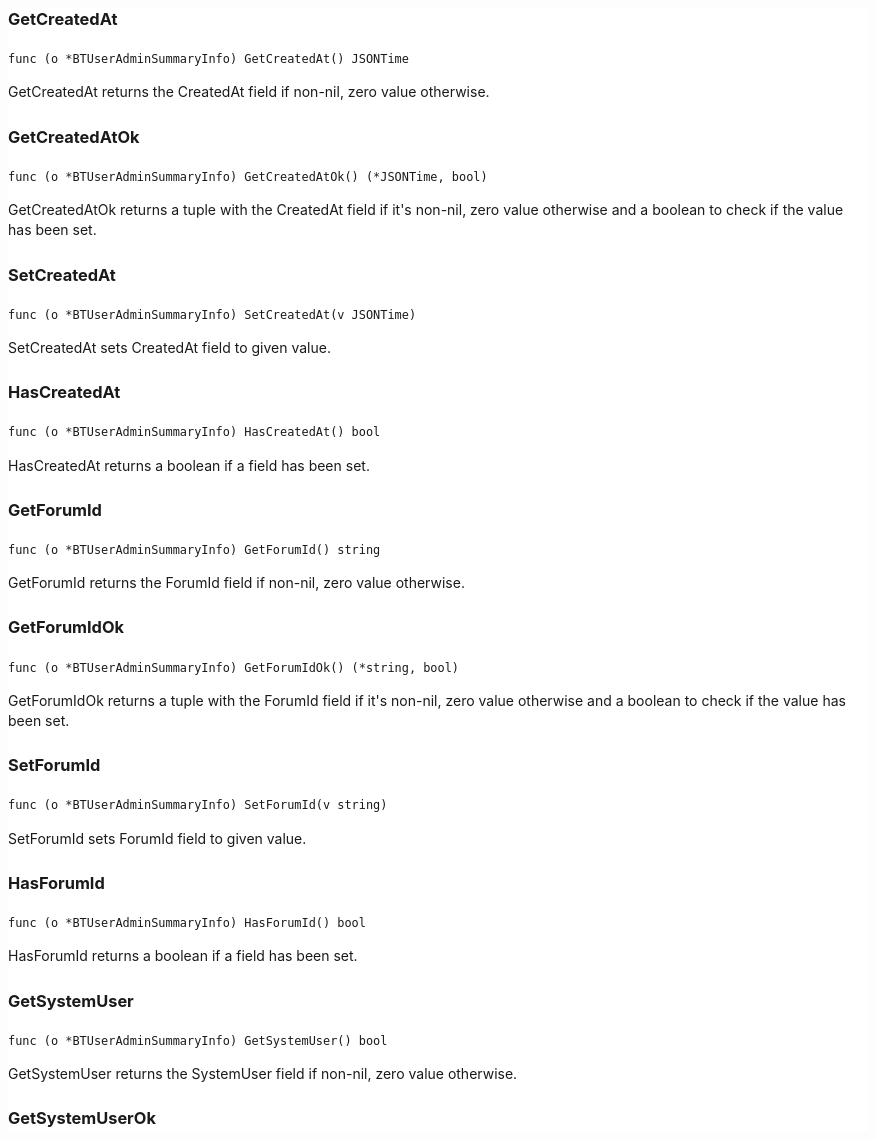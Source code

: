 ### GetCreatedAt

`func (o *BTUserAdminSummaryInfo) GetCreatedAt() JSONTime`

GetCreatedAt returns the CreatedAt field if non-nil, zero value otherwise.

### GetCreatedAtOk

`func (o *BTUserAdminSummaryInfo) GetCreatedAtOk() (*JSONTime, bool)`

GetCreatedAtOk returns a tuple with the CreatedAt field if it's non-nil, zero value otherwise
and a boolean to check if the value has been set.

### SetCreatedAt

`func (o *BTUserAdminSummaryInfo) SetCreatedAt(v JSONTime)`

SetCreatedAt sets CreatedAt field to given value.

### HasCreatedAt

`func (o *BTUserAdminSummaryInfo) HasCreatedAt() bool`

HasCreatedAt returns a boolean if a field has been set.

### GetForumId

`func (o *BTUserAdminSummaryInfo) GetForumId() string`

GetForumId returns the ForumId field if non-nil, zero value otherwise.

### GetForumIdOk

`func (o *BTUserAdminSummaryInfo) GetForumIdOk() (*string, bool)`

GetForumIdOk returns a tuple with the ForumId field if it's non-nil, zero value otherwise
and a boolean to check if the value has been set.

### SetForumId

`func (o *BTUserAdminSummaryInfo) SetForumId(v string)`

SetForumId sets ForumId field to given value.

### HasForumId

`func (o *BTUserAdminSummaryInfo) HasForumId() bool`

HasForumId returns a boolean if a field has been set.

### GetSystemUser

`func (o *BTUserAdminSummaryInfo) GetSystemUser() bool`

GetSystemUser returns the SystemUser field if non-nil, zero value otherwise.

### GetSystemUserOk
